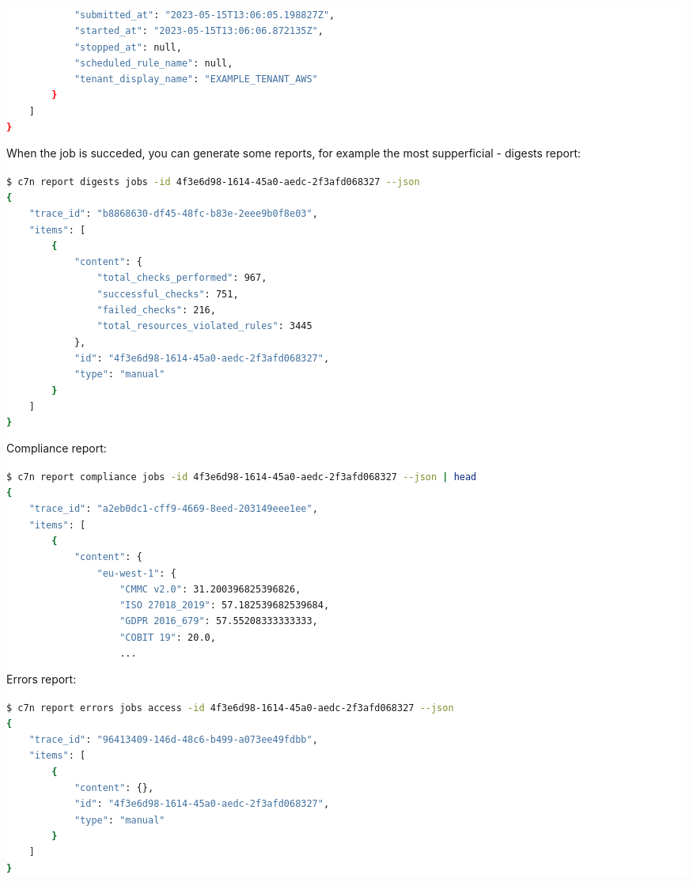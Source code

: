 ```bash
            "submitted_at": "2023-05-15T13:06:05.198827Z",
            "started_at": "2023-05-15T13:06:06.872135Z",
            "stopped_at": null,
            "scheduled_rule_name": null,
            "tenant_display_name": "EXAMPLE_TENANT_AWS"
        }
    ]
}
```

When the job is succeded, you can generate some reports, for example the most supperficial - digests report:

```bash
$ c7n report digests jobs -id 4f3e6d98-1614-45a0-aedc-2f3afd068327 --json
{
    "trace_id": "b8868630-df45-48fc-b83e-2eee9b0f8e03",
    "items": [
        {
            "content": {
                "total_checks_performed": 967,
                "successful_checks": 751,
                "failed_checks": 216,
                "total_resources_violated_rules": 3445
            },
            "id": "4f3e6d98-1614-45a0-aedc-2f3afd068327",
            "type": "manual"
        }
    ]
}
```

Compliance report:

```bash
$ c7n report compliance jobs -id 4f3e6d98-1614-45a0-aedc-2f3afd068327 --json | head      
{
    "trace_id": "a2eb0dc1-cff9-4669-8eed-203149eee1ee",
    "items": [
        {
            "content": {
                "eu-west-1": {
                    "CMMC v2.0": 31.200396825396826,
                    "ISO 27018_2019": 57.182539682539684,
                    "GDPR 2016_679": 57.55208333333333,
                    "COBIT 19": 20.0,
                    ...
```

Errors report:

```bash
$ c7n report errors jobs access -id 4f3e6d98-1614-45a0-aedc-2f3afd068327 --json    
{
    "trace_id": "96413409-146d-48c6-b499-a073ee49fdbb",
    "items": [
        {
            "content": {},
            "id": "4f3e6d98-1614-45a0-aedc-2f3afd068327",
            "type": "manual"
        }
    ]
}
```
